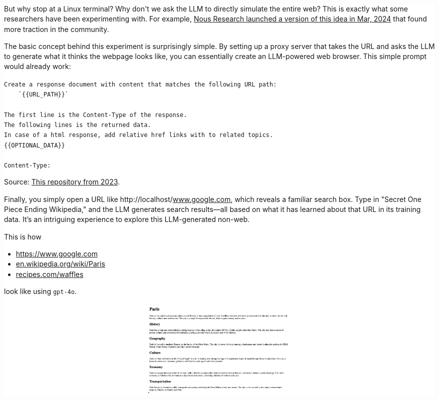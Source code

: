 But why stop at a Linux terminal? Why don't we ask the LLM to directly simulate the entire web? This is exactly what some researchers have been experimenting with. For example, [Nous Research launched a version of this idea in Mar, 2024](https://worldsim.nousresearch.com/) that found more traction in the community.

The basic concept behind this experiment is surprisingly simple. By setting up a proxy server that takes the URL and asks the LLM to generate what it thinks the webpage looks like, you can essentially create an LLM-powered web browser. This simple prompt would already work:
```
Create a response document with content that matches the following URL path: 
    `{{URL_PATH}}`

The first line is the Content-Type of the response.
The following lines is the returned data.
In case of a html response, add relative href links with to related topics.
{{OPTIONAL_DATA}}

Content-Type:
```
Source: [This repository from 2023](https://github.com/LiveOverflow/everything-api).

Finally, you simply open a URL like http://localhost/www.google.com, which reveals a familiar search box. Type in "Secret One Piece Ending Wikipedia," and the LLM generates search results—all based on what it has learned about that URL in its training data. It’s an intriguing experience to explore this LLM-generated non-web.

This is how
- https://www.google.com
- [en.wikipedia.org/wiki/Paris](en.wikipedia.org/wiki/Paris)
- [recipes.com/waffles](recipes.com/waffles)

look like using `gpt-4o`.

<p align="center">
  <img width="33%" src="./blog/assets/v1_1.png"/>